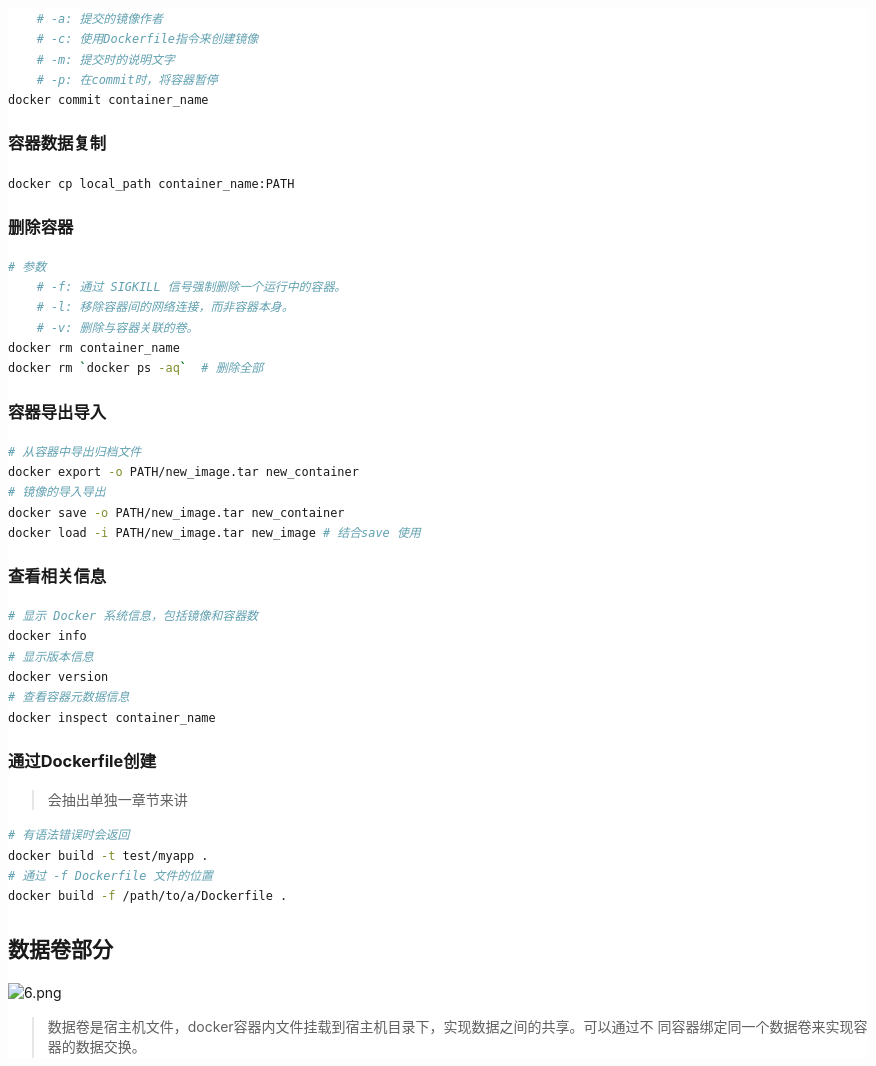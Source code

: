 ```sh
    # -a: 提交的镜像作者
    # -c: 使用Dockerfile指令来创建镜像
    # -m: 提交时的说明文字
    # -p: 在commit时，将容器暂停
docker commit container_name
```
### 容器数据复制
```
docker cp local_path container_name:PATH
```
### 删除容器
```sh
# 参数
    # -f: 通过 SIGKILL 信号强制删除一个运行中的容器。
    # -l: 移除容器间的网络连接，而非容器本身。
    # -v: 删除与容器关联的卷。
docker rm container_name  
docker rm `docker ps -aq`  # 删除全部    
```
### 容器导出导入
```sh
# 从容器中导出归档文件
docker export -o PATH/new_image.tar new_container
# 镜像的导入导出
docker save -o PATH/new_image.tar new_container
docker load -i PATH/new_image.tar new_image # 结合save 使用
```

### 查看相关信息
```sh
# 显示 Docker 系统信息，包括镜像和容器数
docker info 
# 显示版本信息
docker version
# 查看容器元数据信息
docker inspect container_name
```

### 通过Dockerfile创建
> 会抽出单独一章节来讲
```sh
# 有语法错误时会返回
docker build -t test/myapp .
# 通过 -f Dockerfile 文件的位置
docker build -f /path/to/a/Dockerfile .
```
## 数据卷部分
![6.png](6.png)
> 数据卷是宿主机文件，docker容器内文件挂载到宿主机目录下，实现数据之间的共享。可以通过不      同容器绑定同一个数据卷来实现容器的数据交换。
